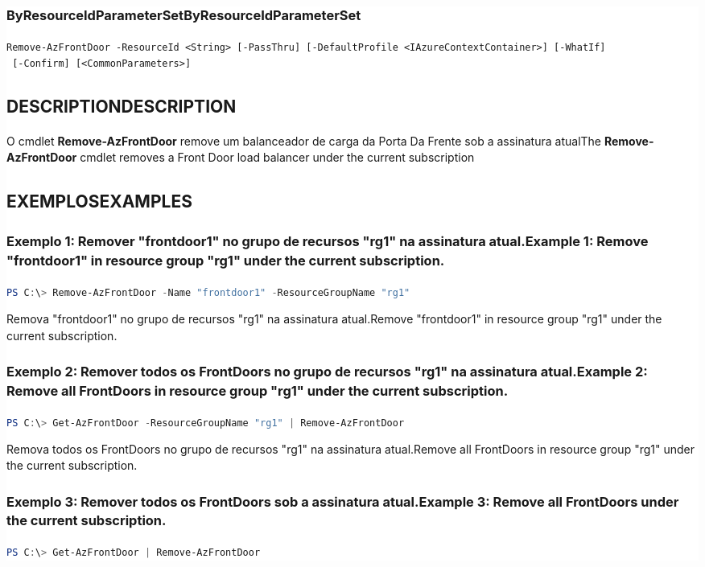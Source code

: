 ### <span data-ttu-id="cc963-107">ByResourceIdParameterSet</span><span class="sxs-lookup"><span data-stu-id="cc963-107">ByResourceIdParameterSet</span></span>
```
Remove-AzFrontDoor -ResourceId <String> [-PassThru] [-DefaultProfile <IAzureContextContainer>] [-WhatIf]
 [-Confirm] [<CommonParameters>]
```

## <span data-ttu-id="cc963-108">DESCRIPTION</span><span class="sxs-lookup"><span data-stu-id="cc963-108">DESCRIPTION</span></span>
<span data-ttu-id="cc963-109">O cmdlet **Remove-AzFrontDoor** remove um balanceador de carga da Porta Da Frente sob a assinatura atual</span><span class="sxs-lookup"><span data-stu-id="cc963-109">The **Remove-AzFrontDoor** cmdlet removes a Front Door load balancer under the current subscription</span></span>

## <span data-ttu-id="cc963-110">EXEMPLOS</span><span class="sxs-lookup"><span data-stu-id="cc963-110">EXAMPLES</span></span>

### <span data-ttu-id="cc963-111">Exemplo 1: Remover "frontdoor1" no grupo de recursos "rg1" na assinatura atual.</span><span class="sxs-lookup"><span data-stu-id="cc963-111">Example 1: Remove "frontdoor1" in resource group "rg1" under the current subscription.</span></span>
```powershell
PS C:\> Remove-AzFrontDoor -Name "frontdoor1" -ResourceGroupName "rg1"
```

<span data-ttu-id="cc963-112">Remova "frontdoor1" no grupo de recursos "rg1" na assinatura atual.</span><span class="sxs-lookup"><span data-stu-id="cc963-112">Remove "frontdoor1" in resource group "rg1" under the current subscription.</span></span>

### <span data-ttu-id="cc963-113">Exemplo 2: Remover todos os FrontDoors no grupo de recursos "rg1" na assinatura atual.</span><span class="sxs-lookup"><span data-stu-id="cc963-113">Example 2: Remove all FrontDoors in resource group "rg1" under the current subscription.</span></span>
```powershell
PS C:\> Get-AzFrontDoor -ResourceGroupName "rg1" | Remove-AzFrontDoor
```

<span data-ttu-id="cc963-114">Remova todos os FrontDoors no grupo de recursos "rg1" na assinatura atual.</span><span class="sxs-lookup"><span data-stu-id="cc963-114">Remove all FrontDoors in resource group "rg1" under the current subscription.</span></span>

### <span data-ttu-id="cc963-115">Exemplo 3: Remover todos os FrontDoors sob a assinatura atual.</span><span class="sxs-lookup"><span data-stu-id="cc963-115">Example 3: Remove all FrontDoors under the current subscription.</span></span>
```powershell
PS C:\> Get-AzFrontDoor | Remove-AzFrontDoor
```
